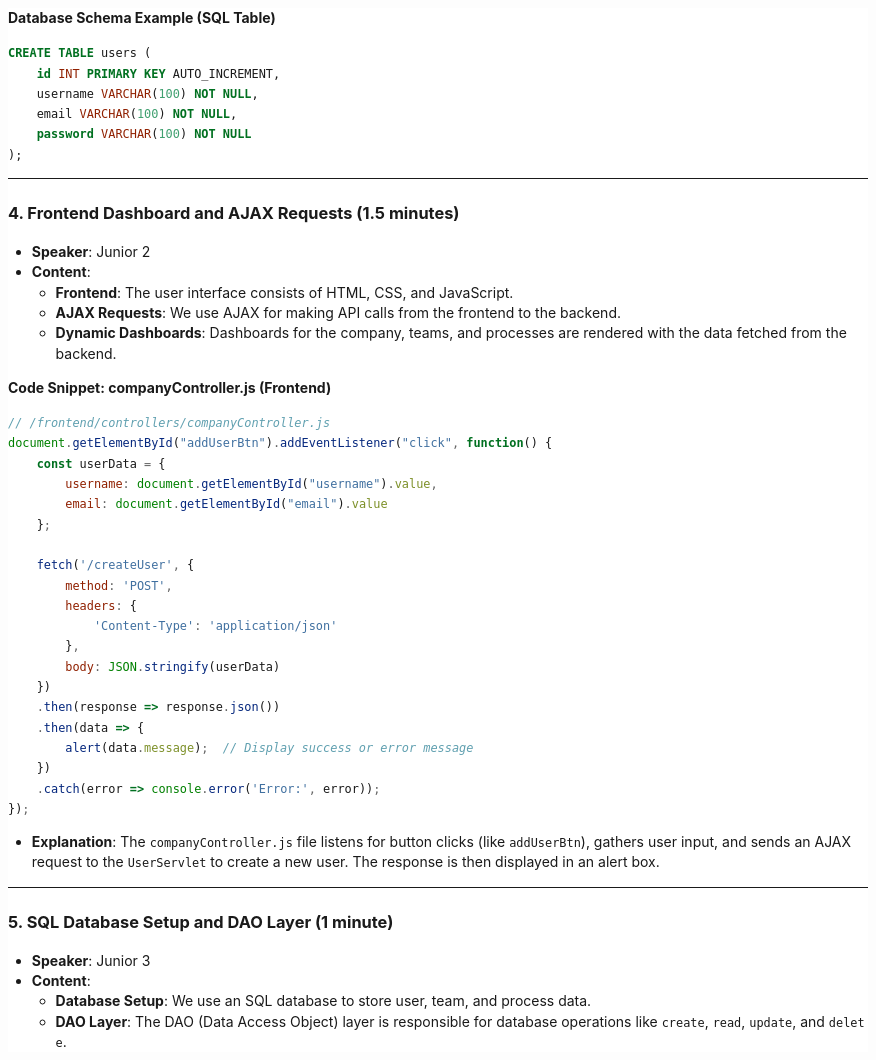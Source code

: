 **Database Schema Example (SQL Table)**  
```sql
CREATE TABLE users (
    id INT PRIMARY KEY AUTO_INCREMENT,
    username VARCHAR(100) NOT NULL,
    email VARCHAR(100) NOT NULL,
    password VARCHAR(100) NOT NULL
);
```

---

### **4. Frontend Dashboard and AJAX Requests (1.5 minutes)**
- **Speaker**: Junior 2
- **Content**: 
  - **Frontend**: The user interface consists of HTML, CSS, and JavaScript.
  - **AJAX Requests**: We use AJAX for making API calls from the frontend to the backend.
  - **Dynamic Dashboards**: Dashboards for the company, teams, and processes are rendered with the data fetched from the backend.

**Code Snippet: companyController.js (Frontend)**  
```javascript
// /frontend/controllers/companyController.js
document.getElementById("addUserBtn").addEventListener("click", function() {
    const userData = {
        username: document.getElementById("username").value,
        email: document.getElementById("email").value
    };

    fetch('/createUser', {
        method: 'POST',
        headers: {
            'Content-Type': 'application/json'
        },
        body: JSON.stringify(userData)
    })
    .then(response => response.json())
    .then(data => {
        alert(data.message);  // Display success or error message
    })
    .catch(error => console.error('Error:', error));
});
```
- **Explanation**: The `companyController.js` file listens for button clicks (like `addUserBtn`), gathers user input, and sends an AJAX request to the `UserServlet` to create a new user. The response is then displayed in an alert box.

---

### **5. SQL Database Setup and DAO Layer (1 minute)**
- **Speaker**: Junior 3
- **Content**: 
  - **Database Setup**: We use an SQL database to store user, team, and process data.
  - **DAO Layer**: The DAO (Data Access Object) layer is responsible for database operations like `create`, `read`, `update`, and `delete`.

